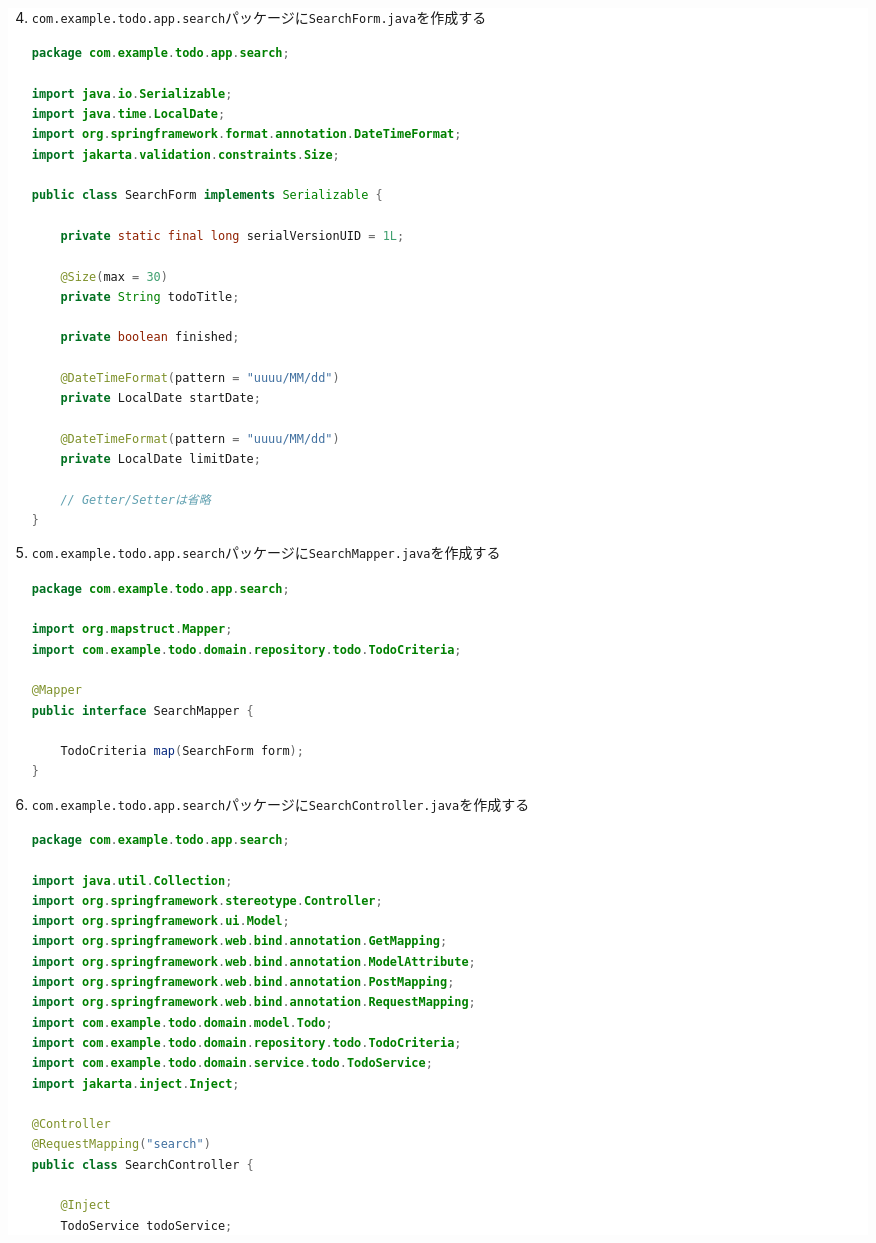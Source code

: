 4. `com.example.todo.app.search`パッケージに`SearchForm.java`を作成する
   ```java
   package com.example.todo.app.search;

   import java.io.Serializable;
   import java.time.LocalDate;
   import org.springframework.format.annotation.DateTimeFormat;
   import jakarta.validation.constraints.Size;

   public class SearchForm implements Serializable {

       private static final long serialVersionUID = 1L;

       @Size(max = 30)
       private String todoTitle;

       private boolean finished;

       @DateTimeFormat(pattern = "uuuu/MM/dd")
       private LocalDate startDate;

       @DateTimeFormat(pattern = "uuuu/MM/dd")
       private LocalDate limitDate;

       // Getter/Setterは省略
   }
   ```

5. `com.example.todo.app.search`パッケージに`SearchMapper.java`を作成する
   ```java
   package com.example.todo.app.search;

   import org.mapstruct.Mapper;
   import com.example.todo.domain.repository.todo.TodoCriteria;

   @Mapper
   public interface SearchMapper {

       TodoCriteria map(SearchForm form);
   }
   ```

6. `com.example.todo.app.search`パッケージに`SearchController.java`を作成する
   ```java
   package com.example.todo.app.search;

   import java.util.Collection;
   import org.springframework.stereotype.Controller;
   import org.springframework.ui.Model;
   import org.springframework.web.bind.annotation.GetMapping;
   import org.springframework.web.bind.annotation.ModelAttribute;
   import org.springframework.web.bind.annotation.PostMapping;
   import org.springframework.web.bind.annotation.RequestMapping;
   import com.example.todo.domain.model.Todo;
   import com.example.todo.domain.repository.todo.TodoCriteria;
   import com.example.todo.domain.service.todo.TodoService;
   import jakarta.inject.Inject;

   @Controller
   @RequestMapping("search")
   public class SearchController {

       @Inject
       TodoService todoService;

   ```